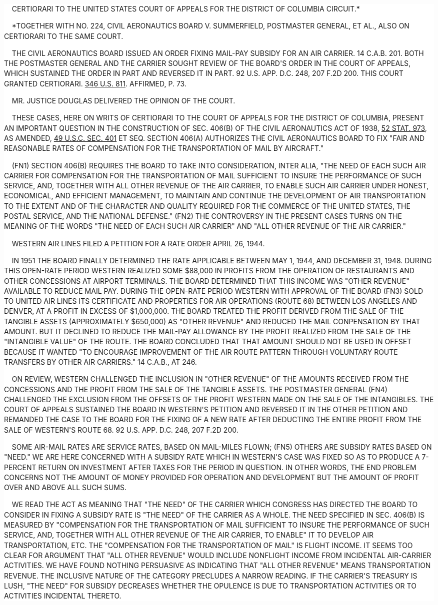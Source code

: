     CERTIORARI TO THE UNITED STATES COURT OF APPEALS FOR THE DISTRICT OF COLUMBIA CIRCUIT.\*

    \*TOGETHER WITH NO. 224, CIVIL AERONAUTICS BOARD V. SUMMERFIELD, POSTMASTER GENERAL, ET AL., ALSO ON CERTIORARI TO THE SAME COURT.

    THE CIVIL AERONAUTICS BOARD ISSUED AN ORDER FIXING MAIL-PAY SUBSIDY FOR AN AIR CARRIER.  14 C.A.B. 201.  BOTH THE POSTMASTER GENERAL AND THE CARRIER SOUGHT REVIEW OF THE BOARD'S ORDER IN THE COURT OF APPEALS, WHICH SUSTAINED THE ORDER IN PART AND REVERSED IT IN PART.  92 U.S. APP. D.C. 248, 207 F.2D 200.  THIS COURT GRANTED CERTIORARI.  [346 U.S. 811][/us/courts/scotus/usReporter/346/811].  AFFIRMED, P. 73.

    MR. JUSTICE DOUGLAS DELIVERED THE OPINION OF THE COURT.

    THESE CASES, HERE ON WRITS OF CERTIORARI TO THE COURT OF APPEALS FOR THE DISTRICT OF COLUMBIA, PRESENT AN IMPORTANT QUESTION IN THE CONSTRUCTION OF SEC. 406(B) OF THE CIVIL AERONAUTICS ACT OF 1938, [52 STAT. 973][/us/stat/52/973], AS AMENDED, [49 U.S.C. SEC. 401][/us/usc/t49/s401] ET SEQ. SECTION 406(A) AUTHORIZES THE CIVIL AERONAUTICS BOARD TO FIX "FAIR AND REASONABLE RATES OF COMPENSATION FOR THE TRANSPORTATION OF MAIL BY AIRCRAFT."

    (FN1)  SECTION 406(B) REQUIRES THE BOARD TO TAKE INTO CONSIDERATION, INTER ALIA, "THE NEED OF EACH SUCH AIR CARRIER FOR COMPENSATION FOR THE TRANSPORTATION OF MAIL SUFFICIENT TO INSURE THE PERFORMANCE OF SUCH SERVICE, AND, TOGETHER WITH ALL OTHER REVENUE OF THE AIR CARRIER, TO ENABLE SUCH AIR CARRIER UNDER HONEST, ECONOMICAL, AND EFFICIENT MANAGEMENT, TO MAINTAIN AND CONTINUE THE DEVELOPMENT OF AIR TRANSPORTATION TO THE EXTENT AND OF THE CHARACTER AND QUALITY REQUIRED FOR THE COMMERCE OF THE UNITED STATES, THE POSTAL SERVICE, AND THE NATIONAL DEFENSE."  (FN2)  THE CONTROVERSY IN THE PRESENT CASES TURNS ON THE MEANING OF THE WORDS "THE NEED OF EACH SUCH AIR CARRIER" AND "ALL OTHER REVENUE OF THE AIR CARRIER."

    WESTERN AIR LINES FILED A PETITION FOR A RATE ORDER APRIL 26, 1944.

    IN 1951 THE BOARD FINALLY DETERMINED THE RATE APPLICABLE BETWEEN MAY 1, 1944, AND DECEMBER 31, 1948.  DURING THIS OPEN-RATE PERIOD WESTERN REALIZED SOME $88,000 IN PROFITS FROM THE OPERATION OF RESTAURANTS AND OTHER CONCESSIONS AT AIRPORT TERMINALS.  THE BOARD DETERMINED THAT THIS INCOME WAS "OTHER REVENUE" AVAILABLE TO REDUCE MAIL PAY.  DURING THE OPEN-RATE PERIOD WESTERN WITH APPROVAL OF THE BOARD (FN3) SOLD TO UNITED AIR LINES ITS CERTIFICATE AND PROPERTIES FOR AIR OPERATIONS (ROUTE 68) BETWEEN LOS ANGELES AND DENVER, AT A PROFIT IN EXCESS OF $1,000,000.  THE BOARD TREATED THE PROFIT DERIVED FROM THE SALE OF THE TANGIBLE ASSETS (APPROXIMATELY $650,000) AS "OTHER REVENUE" AND REDUCED THE MAIL CONPENSATION BY THAT AMOUNT.  BUT IT DECLINED TO REDUCE THE MAIL-PAY ALLOWANCE BY THE PROFIT REALIZED FROM THE SALE OF THE "INTANGIBLE VALUE" OF THE ROUTE.  THE BOARD CONCLUDED THAT THAT AMOUNT SHOULD NOT BE USED IN OFFSET BECAUSE IT WANTED "TO ENCOURAGE IMPROVEMENT OF THE AIR ROUTE PATTERN THROUGH VOLUNTARY ROUTE TRANSFERS BY OTHER AIR CARRIERS."  14 C.A.B., AT 246.

    ON REVIEW, WESTERN CHALLENGED THE INCLUSION IN "OTHER REVENUE" OF THE AMOUNTS RECEIVED FROM THE CONCESSIONS AND THE PROFIT FROM THE SALE OF THE TANGIBLE ASSETS.  THE POSTMASTER GENERAL (FN4) CHALLENGED THE EXCLUSION FROM THE OFFSETS OF THE PROFIT WESTERN MADE ON THE SALE OF THE INTANGIBLES.   THE COURT OF APPEALS SUSTAINED THE BOARD IN WESTERN'S PETITION AND REVERSED IT IN THE OTHER PETITION AND REMANDED THE CASE TO THE BOARD FOR THE FIXING OF A NEW RATE AFTER DEDUCTING THE ENTIRE PROFIT FROM THE SALE OF WESTERN'S ROUTE 68.  92 U.S. APP. D.C. 248, 207 F.2D 200.

    SOME AIR-MAIL RATES ARE SERVICE RATES, BASED ON MAIL-MILES FLOWN; (FN5) OTHERS ARE SUBSIDY RATES BASED ON "NEED."  WE ARE HERE CONCERNED WITH A SUBSIDY RATE WHICH IN WESTERN'S CASE WAS FIXED SO AS TO PRODUCE A 7-PERCENT RETURN ON INVESTMENT AFTER TAXES FOR THE PERIOD IN QUESTION.  IN OTHER WORDS, THE END PROBLEM CONCERNS NOT THE AMOUNT OF MONEY PROVIDED FOR OPERATION AND DEVELOPMENT BUT THE AMOUNT OF PROFIT OVER AND ABOVE ALL SUCH SUMS.

    WE READ THE ACT AS MEANING THAT "THE NEED" OF THE CARRIER WHICH CONGRESS HAS DIRECTED THE BOARD TO CONSIDER IN FIXING A SUBSIDY RATE IS "THE NEED" OF THE CARRIER AS A WHOLE.  THE NEED SPECIFIED IN SEC. 406(B) IS MEASURED BY "COMPENSATION FOR THE TRANSPORTATION OF MAIL SUFFICIENT TO INSURE THE PERFORMANCE OF SUCH SERVICE, AND, TOGETHER WITH ALL OTHER REVENUE OF THE AIR CARRIER, TO ENABLE" IT TO DEVELOP AIR TRANSPORTATION, ETC.  THE "COMPENSATION FOR THE TRANSPORTATION OF MAIL" IS FLIGHT INCOME.  IT SEEMS TOO CLEAR FOR ARGUMENT THAT "ALL OTHER REVENUE" WOULD INCLUDE NONFLIGHT INCOME FROM INCIDENTAL AIR-CARRIER ACTIVITIES.  WE HAVE FOUND NOTHING PERSUASIVE AS INDICATING THAT "ALL OTHER REVENUE" MEANS TRANSPORTATION REVENUE.  THE INCLUSIVE NATURE OF THE CATEGORY PRECLUDES A NARROW READING.  IF THE CARRIER'S TREASURY IS LUSH, "THE NEED" FOR SUBSIDY DECREASES WHETHER THE OPULENCE IS DUE TO TRANSPORTATION ACTIVITIES OR TO ACTIVITIES INCIDENTAL THERETO.


[/us/courts/scotus/usReporter/347/67]: https://publicdocs.github.io/go/links?ns=uslm-x&ref=%2Fus%2Fcourts%2Fscotus%2FusReporter%2F347%2F67
[/us/courts/scotus/usReporter/346/811]: https://publicdocs.github.io/go/links?ns=uslm-x&ref=%2Fus%2Fcourts%2Fscotus%2FusReporter%2F346%2F811
[/us/stat/52/973]: https://publicdocs.github.io/go/links?ns=uslm&ref=%2Fus%2Fstat%2F52%2F973
[/us/usc/t49/s401]: https://publicdocs.github.io/go/links?ns=uslm&ref=%2Fus%2Fusc%2Ft49%2Fs401
[/us/stat/67/644]: https://publicdocs.github.io/go/links?ns=uslm&ref=%2Fus%2Fstat%2F67%2F644
